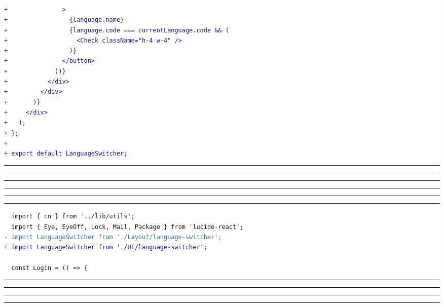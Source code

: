 ```diff
+               >
+                 {language.name}
+                 {language.code === currentLanguage.code && (
+                   <Check className="h-4 w-4" />
+                 )}
+               </button>
+             ))}
+           </div>
+         </div>
+       )}
+     </div>
+   );
+ };
+ 
+ export default LanguageSwitcher; 
```

---

<no message>

---



---

<no message>

---



---

<no message>

---

```diff
  import { cn } from '../lib/utils';
  import { Eye, EyeOff, Lock, Mail, Package } from 'lucide-react';
- import LanguageSwitcher from './Layout/language-switcher';
+ import LanguageSwitcher from './UI/language-switcher';
  
  const Login = () => {
```

---

<no message>

---



---

<no message>

---